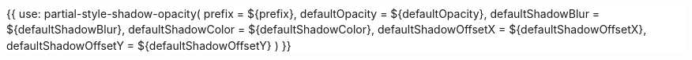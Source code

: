 {{ use: partial-style-shadow-opacity(
    prefix = ${prefix},
    defaultOpacity = ${defaultOpacity},
    defaultShadowBlur = ${defaultShadowBlur},
    defaultShadowColor = ${defaultShadowColor},
    defaultShadowOffsetX = ${defaultShadowOffsetX},
    defaultShadowOffsetY = ${defaultShadowOffsetY}
) }}


